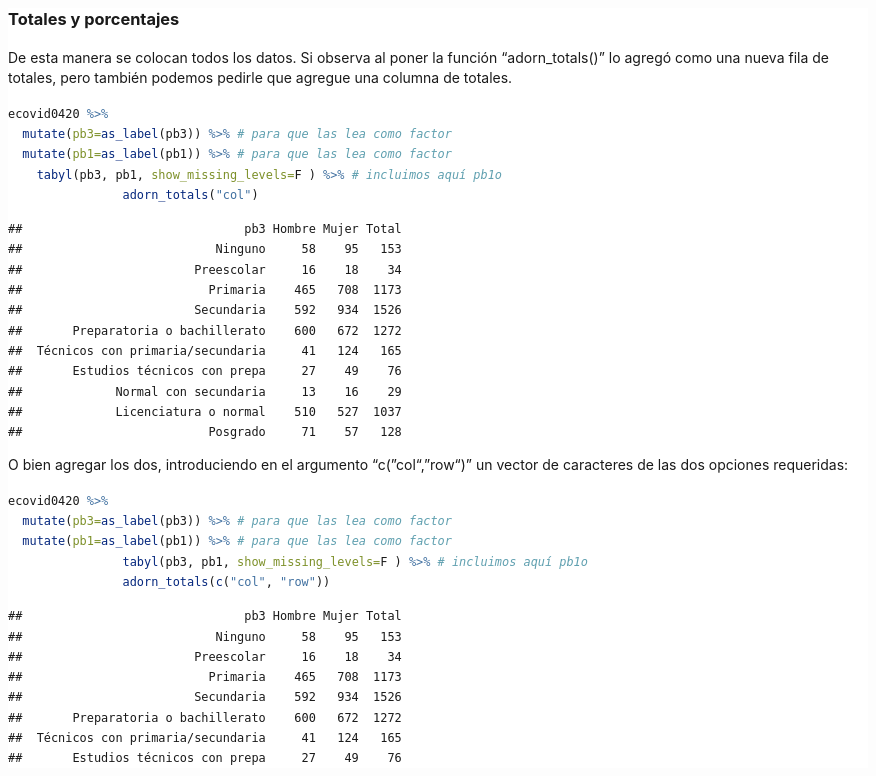 ### Totales y porcentajes

De esta manera se colocan todos los datos. Si observa al poner la
función “adorn\_totals()” lo agregó como una nueva fila de totales,
pero también podemos pedirle que agregue una columna de totales.

``` r
ecovid0420 %>% 
  mutate(pb3=as_label(pb3)) %>% # para que las lea como factor
  mutate(pb1=as_label(pb1)) %>% # para que las lea como factor
    tabyl(pb3, pb1, show_missing_levels=F ) %>% # incluimos aquí pb1o
                adorn_totals("col")  
```

    ##                               pb3 Hombre Mujer Total
    ##                           Ninguno     58    95   153
    ##                        Preescolar     16    18    34
    ##                          Primaria    465   708  1173
    ##                        Secundaria    592   934  1526
    ##       Preparatoria o bachillerato    600   672  1272
    ##  Técnicos con primaria/secundaria     41   124   165
    ##       Estudios técnicos con prepa     27    49    76
    ##             Normal con secundaria     13    16    29
    ##             Licenciatura o normal    510   527  1037
    ##                          Posgrado     71    57   128

O bien agregar los dos, introduciendo en el argumento “c(”col“,”row“)”
un vector de caracteres de las dos opciones requeridas:

``` r
ecovid0420 %>% 
  mutate(pb3=as_label(pb3)) %>% # para que las lea como factor
  mutate(pb1=as_label(pb1)) %>% # para que las lea como factor
                tabyl(pb3, pb1, show_missing_levels=F ) %>% # incluimos aquí pb1o
                adorn_totals(c("col", "row")) 
```

    ##                               pb3 Hombre Mujer Total
    ##                           Ninguno     58    95   153
    ##                        Preescolar     16    18    34
    ##                          Primaria    465   708  1173
    ##                        Secundaria    592   934  1526
    ##       Preparatoria o bachillerato    600   672  1272
    ##  Técnicos con primaria/secundaria     41   124   165
    ##       Estudios técnicos con prepa     27    49    76